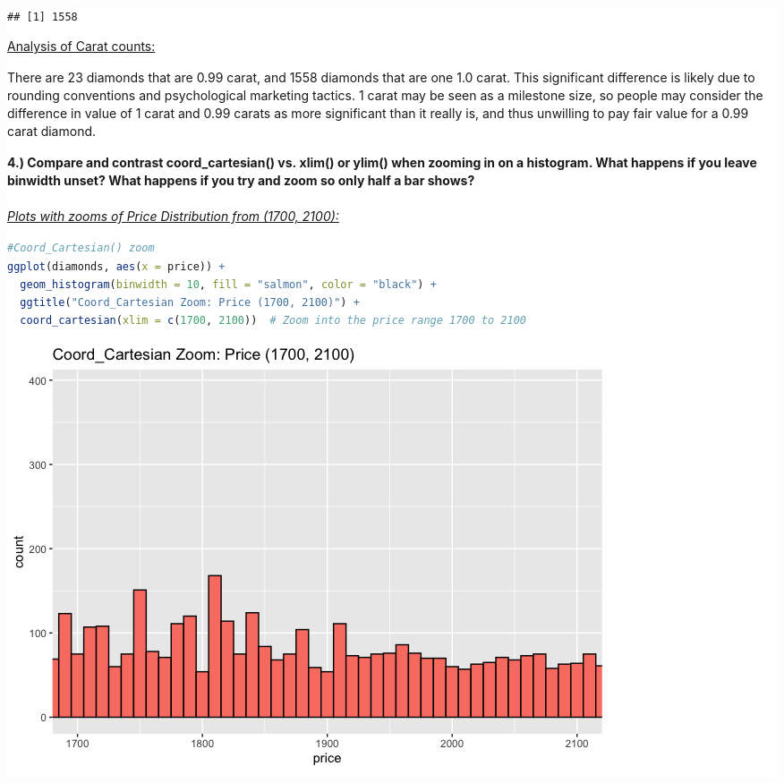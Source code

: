     ## [1] 1558

<u>Analysis of Carat counts:</u>

There are 23 diamonds that are 0.99 carat, and 1558 diamonds that are
one 1.0 carat. This significant difference is likely due to rounding
conventions and psychological marketing tactics. 1 carat may be seen as
a milestone size, so people may consider the difference in value of 1
carat and 0.99 carats as more significant than it really is, and thus
unwilling to pay fair value for a 0.99 carat diamond.

**4.) Compare and contrast coord_cartesian() vs. xlim() or ylim() when
zooming in on a histogram. What happens if you leave binwidth unset?
What happens if you try and zoom so only half a bar shows?**

#### 

<u>*Plots with zooms of Price Distribution from (1700, 2100):*</u>

``` r
#Coord_Cartesian() zoom
ggplot(diamonds, aes(x = price)) +
  geom_histogram(binwidth = 10, fill = "salmon", color = "black") +
  ggtitle("Coord_Cartesian Zoom: Price (1700, 2100)") +
  coord_cartesian(xlim = c(1700, 2100))  # Zoom into the price range 1700 to 2100
```

![](Markdown_files/figure-gfm/unnamed-chunk-7-1.png)
